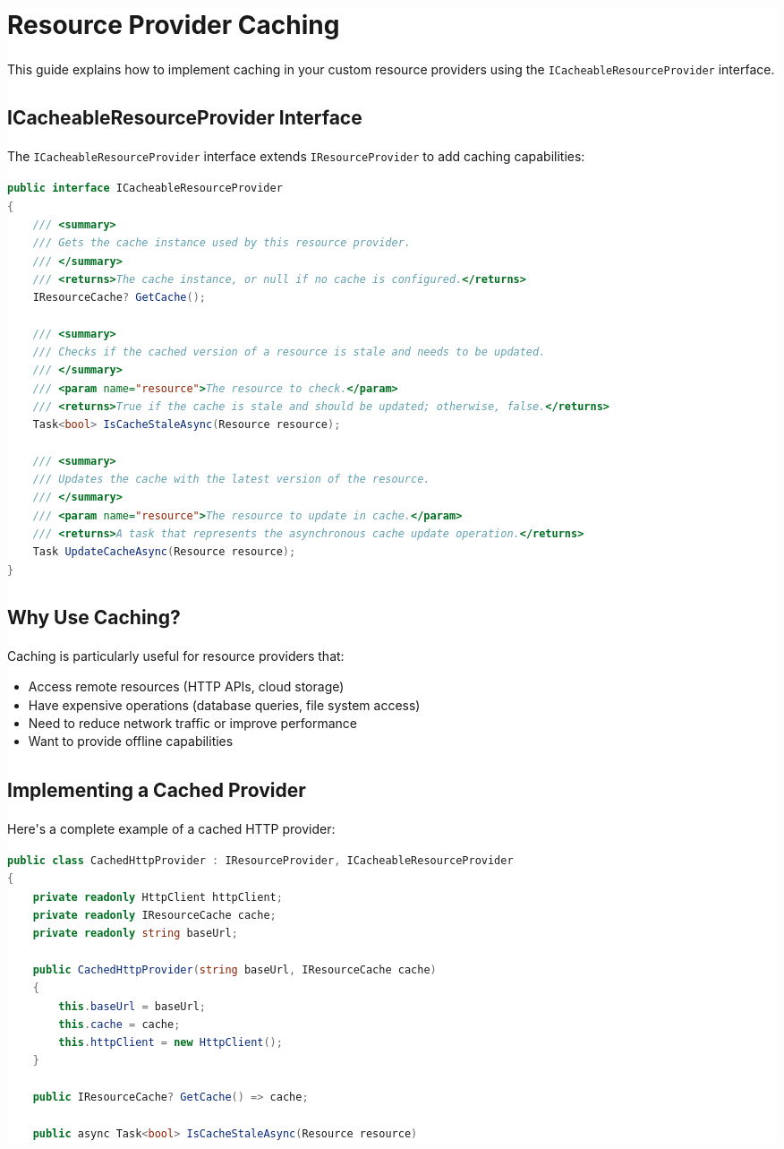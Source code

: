 # Resource Provider Caching

This guide explains how to implement caching in your custom resource providers using the `ICacheableResourceProvider` interface.

## ICacheableResourceProvider Interface

The `ICacheableResourceProvider` interface extends `IResourceProvider` to add caching capabilities:

```csharp
public interface ICacheableResourceProvider
{
    /// <summary>
    /// Gets the cache instance used by this resource provider.
    /// </summary>
    /// <returns>The cache instance, or null if no cache is configured.</returns>
    IResourceCache? GetCache();

    /// <summary>
    /// Checks if the cached version of a resource is stale and needs to be updated.
    /// </summary>
    /// <param name="resource">The resource to check.</param>
    /// <returns>True if the cache is stale and should be updated; otherwise, false.</returns>
    Task<bool> IsCacheStaleAsync(Resource resource);

    /// <summary>
    /// Updates the cache with the latest version of the resource.
    /// </summary>
    /// <param name="resource">The resource to update in cache.</param>
    /// <returns>A task that represents the asynchronous cache update operation.</returns>
    Task UpdateCacheAsync(Resource resource);
}
```

## Why Use Caching?

Caching is particularly useful for resource providers that:
- Access remote resources (HTTP APIs, cloud storage)
- Have expensive operations (database queries, file system access)
- Need to reduce network traffic or improve performance
- Want to provide offline capabilities

## Implementing a Cached Provider

Here's a complete example of a cached HTTP provider:

```csharp
public class CachedHttpProvider : IResourceProvider, ICacheableResourceProvider
{
    private readonly HttpClient httpClient;
    private readonly IResourceCache cache;
    private readonly string baseUrl;

    public CachedHttpProvider(string baseUrl, IResourceCache cache)
    {
        this.baseUrl = baseUrl;
        this.cache = cache;
        this.httpClient = new HttpClient();
    }

    public IResourceCache? GetCache() => cache;

    public async Task<bool> IsCacheStaleAsync(Resource resource)
```